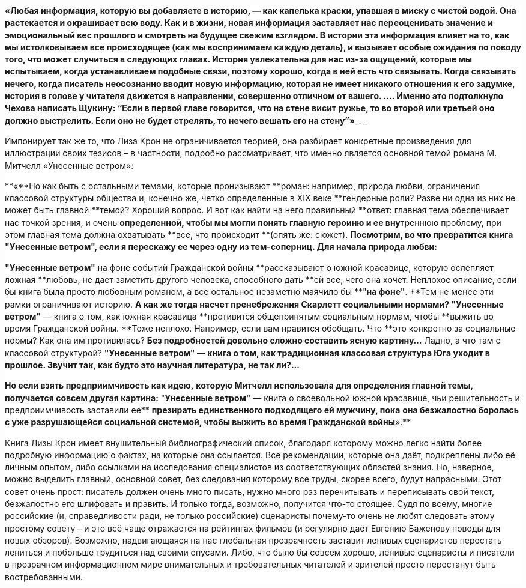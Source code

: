 **«Любая информация, которую вы добавляете в историю, — как капелька краски, упавшая в миску с чистой водой. Она растекается и окрашивает всю воду. Как и в жизни, новая информация заставляет нас переоценивать значение и эмоциональный вес прошлого и смотреть на будущее свежим взглядом. В истории эта информация влияет на то, как мы истолковываем все происходящее (как мы воспринимаем каждую деталь), и вызывает особые ожидания по поводу того, что может случиться в следующих главах. История увлекательна для нас из-за ощущений, которые мы испытываем, когда устанавливаем подобные связи, поэтому хорошо, когда в ней есть что связывать. Когда связывать нечего, когда писатель неосознанно вводит новую информацию, которая не имеет никакого отношения к его задумке, история в голове у читателя движется в направлении, совершенно отличном от вашего. …. Именно это подтолкнуло Чехова написать Щукину: “Если в первой главе говорится, что на стене висит ружье, то во второй или третьей оно должно выстрелить. Если оно не будет стрелять, то нечего вешать его на стену”»**_. _

Импонирует так же то, что Лиза Крон не ограничивается теорией, она разбирает конкретные произведения для иллюстрации своих тезисов – в частности, подробно рассматривает, что именно является основной темой романа М. Митчелл «Унесенные ветром»: 

**«**Но как быть с остальными темами, которые пронизывают **роман: например, природа любви, ограничения классовой структуры общества и, конечно же, четко определенные в XIX веке **гендерные роли? Разве ни одна из них не может быть главной **темой? Хороший вопрос. И вот как найти на него правильный **ответ: главная тема обеспечивает нас точкой зрения, и очень **определенной, чтобы мы могли понять главную героиню и ее вну**треннюю проблему, при этом главная тема должна охватывать **все, что происходит **(опять же: сюжет). **Посмотрим, во что превратится книга "**Унесенные ветром"**, если я перескажу ее через одну из тем-соперниц. Для начала природа любви:**

**"**Унесенные ветром**"** на фоне событий Гражданской войны **рассказывают о южной красавице, которую ослепляет ложная **любовь, не дает заметить другого человека, способного дать **ей все, чего она хочет. Неплохое описание, если бы книга была просто любовным романом, а все остальное незаметно маячило бы **"**на фоне"**. **Тем не менее эти рамки ограничивают историю. **А как же тогда насчет пренебрежения Скарлетт социальными нормами? "**Унесенные ветром**"** — книга о том, как южная красавица **противится общепринятым социальным нормам, чтобы **выжить во время Гражданской войны. **Тоже неплохо. Например, если вам нравится обобщать. Что **это конкретно за социальные нормы? Как она им противилась? **Без подробностей довольно сложно составить ясную картину…** Ладно, а что там с классовой структурой? **"**Унесенные ветром"** — книга о том, как традиционная классовая структура Юга уходит в прошлое. **Звучит так, как будто это научная литература, не так ли?**...**

**Но если взять предприимчивость как идею,** **которую Митчелл использовала для определения главной темы,** **получается совсем другая картина:** "**Унесенные ветром"** — книга о своевольной южной красавице, чьи решительность и предприимчивость заставили ее** **презирать единственного подходящего ей мужчину, пока** **она безжалостно боролась с уже разрушающейся социальной системой, чтобы выжить во время Гражданской войны**».**

Книга Лизы Крон имеет внушительный библиографический список, благодаря которому можно легко найти более подробную информацию о фактах, на которые она ссылается. Все рекомендации, которые она даёт, подкреплены либо её личным опытом, либо ссылками на исследования специалистов из соответствующих областей знания. Но, наверное, можно выделить главный, основной совет, без следования которому все труды, скорее всего, будут напрасными. Этот совет очень прост: писатель должен очень много писать, нужно много раз перечитывать и переписывать свой текст, безжалостно его шлифовать и править. И только тогда, возможно, получится что-то стоящее. Судя по всему, многие российские (и, справедливости ради, не только российские) сценаристы почему-то очень не любят следовать этому простому совету – и это всё чаще отражается на рейтингах фильмов (и регулярно даёт Евгению Баженову поводы для новых обзоров). Возможно, надвигающаяся на нас глобальная прозрачность заставит ленивых сценаристов перестать лениться и побольше трудиться над своими опусами. Либо, что было бы совсем хорошо, ленивые сценаристы и писатели в прозрачном информационном мире внимательных и требовательных читателей и зрителей просто перестанут быть востребованными.
